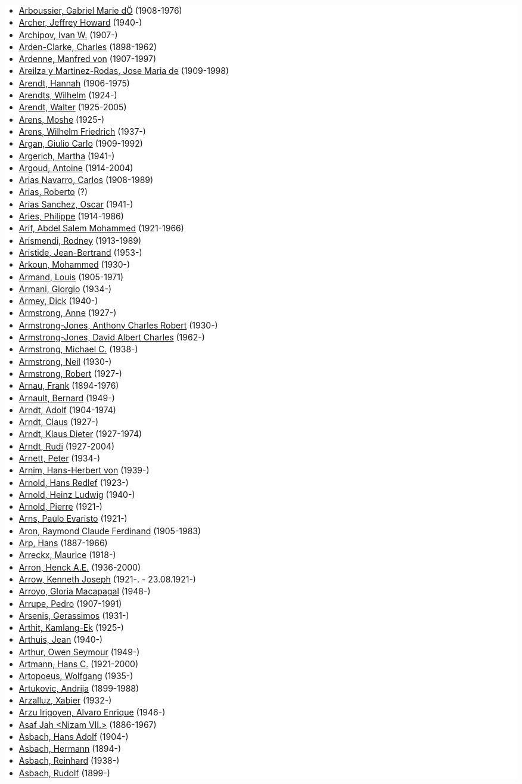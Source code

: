 * [Arboussier, Gabriel Marie dÖ](0005xx/000589/about.en.html) (1908-1976) &#160; 
* [Archer, Jeffrey Howard](0005xx/000590/about.en.html) (1940-) &#160; 
* [Archipov, Ivan W.](0005xx/000591/about.en.html) (1907-) &#160; 
* [Arden-Clarke, Charles](0005xx/000594/about.en.html) (1898-1962) &#160; 
* [Ardenne, Manfred von](0005xx/000595/about.en.html) (1907-1997) &#160; 
* [Areilza y Martinez-Rodas, Jose Maria de](0005xx/000596/about.en.html) (1909-1998) &#160; 
* [Arendt, Hannah](0005xx/000597/about.en.html) (1906-1975) &#160; 
* [Arendts, Wilhelm](0005xx/000599/about.en.html) (1924-) &#160; 
* [Arendt, Walter](0005xx/000598/about.en.html) (1925-2005) &#160; 
* [Arens, Moshe](0006xx/000600/about.en.html) (1925-) &#160; 
* [Arens, Wilhelm Friedrich](0006xx/000601/about.en.html) (1937-) &#160; 
* [Argan, Giulio Carlo](0006xx/000603/about.en.html) (1909-1992) &#160; 
* [Argerich, Martha](0006xx/000604/about.en.html) (1941-) &#160; 
* [Argoud, Antoine](0006xx/000605/about.en.html) (1914-2004) &#160; 
* [Arias Navarro, Carlos](0006xx/000607/about.en.html) (1908-1989) &#160; 
* [Arias, Roberto](0006xx/000608/about.en.html) (?) &#160; 
* [Arias Sanchez, Oscar](0006xx/000609/about.en.html) (1941-) &#160; 
* [Aries, Philippe](0006xx/000610/about.en.html) (1914-1986) &#160; 
* [Arif, Abdel Salem Mohammed](0006xx/000611/about.en.html) (1921-1966) &#160; 
* [Arismendi, Rodney](0006xx/000613/about.en.html) (1913-1989) &#160; 
* [Aristide, Jean-Bertrand](0006xx/000614/about.en.html) (1953-) &#160; 
* [Arkoun, Mohammed](0006xx/000617/about.en.html) (1930-) &#160; 
* [Armand, Louis](0006xx/000618/about.en.html) (1905-1971) &#160; 
* [Armani, Giorgio](0006xx/000619/about.en.html) (1934-) &#160; 
* [Armey, Dick](0006xx/000621/about.en.html) (1940-) &#160; 
* [Armstrong, Anne](0006xx/000624/about.en.html) (1927-) &#160; 
* [Armstrong-Jones, Anthony Charles Robert](0006xx/000628/about.en.html) (1930-) &#160; 
* [Armstrong-Jones, David Albert Charles](0006xx/000629/about.en.html) (1962-) &#160; 
* [Armstrong, Michael C.](0006xx/000625/about.en.html) (1938-) &#160; 
* [Armstrong, Neil](0006xx/000626/about.en.html) (1930-) &#160; 
* [Armstrong, Robert](0006xx/000627/about.en.html) (1927-) &#160; 
* [Arnau, Frank](0006xx/000630/about.en.html) (1894-1976) &#160; 
* [Arnault, Bernard](0006xx/000631/about.en.html) (1949-) &#160; 
* [Arndt, Adolf](0006xx/000632/about.en.html) (1904-1974) &#160; 
* [Arndt, Claus](0006xx/000633/about.en.html) (1927-) &#160; 
* [Arndt, Klaus Dieter](0006xx/000635/about.en.html) (1927-1974) &#160; 
* [Arndt, Rudi](0006xx/000636/about.en.html) (1927-2004) &#160; 
* [Arnett, Peter](0006xx/000638/about.en.html) (1934-) &#160; 
* [Arnim, Hans-Herbert von](0281xx/028145/about.en.html) (1939-) &#160; 
* [Arnold, Hans Redlef](0006xx/000643/about.en.html) (1923-) &#160; 
* [Arnold, Heinz Ludwig](0006xx/000644/about.en.html) (1940-) &#160; 
* [Arnold, Pierre](0006xx/000648/about.en.html) (1921-) &#160; 
* [Arns, Paulo Evaristo](0006xx/000651/about.en.html) (1921-) &#160; 
* [Aron, Raymond Claude Ferdinand](0006xx/000653/about.en.html) (1905-1983) &#160; 
* [Arp, Hans](0006xx/000656/about.en.html) (1887-1966) &#160; 
* [Arreckx, Maurice](0006xx/000657/about.en.html) (1918-) &#160; 
* [Arron, Henck A.E.](0006xx/000660/about.en.html) (1936-2000) &#160; 
* [Arrow, Kenneth Joseph](0006xx/000661/about.en.html) (1921-. - 23.08.1921-) &#160; 
* [Arroyo, Gloria Macapagal](0006xx/000662/about.en.html) (1948-) &#160; 
* [Arrupe, Pedro](0006xx/000663/about.en.html) (1907-1991) &#160; 
* [Arsenis, Gerassimos](0006xx/000664/about.en.html) (1931-) &#160; 
* [Arthit, Kamlang-Ek](0006xx/000665/about.en.html) (1925-) &#160; 
* [Arthuis, Jean](0006xx/000666/about.en.html) (1940-) &#160; 
* [Arthur, Owen Seymour](0006xx/000668/about.en.html) (1949-) &#160; 
* [Artmann, Hans C.](0006xx/000670/about.en.html) (1921-2000) &#160; 
* [Artopoeus, Wolfgang](0006xx/000671/about.en.html) (1935-) &#160; 
* [Artukovic, Andrija](0006xx/000672/about.en.html) (1899-1988) &#160; 
* [Arzalluz, Xabier](0006xx/000673/about.en.html) (1932-) &#160; 
* [Arzu Irigoyen, Alvaro Enrique](0006xx/000674/about.en.html) (1946-) &#160; 
* [Asaf Jah &lt;Nizam VII.&gt;](0237xx/023756/about.en.html) (1886-1967) &#160; 
* [Asbach, Hans Adolf](0006xx/000675/about.en.html) (1904-) &#160; 
* [Asbach, Hermann](0006xx/000676/about.en.html) (1894-) &#160; 
* [Asbach, Reinhard](0006xx/000677/about.en.html) (1938-) &#160; 
* [Asbach, Rudolf](0006xx/000678/about.en.html) (1899-) &#160; 
